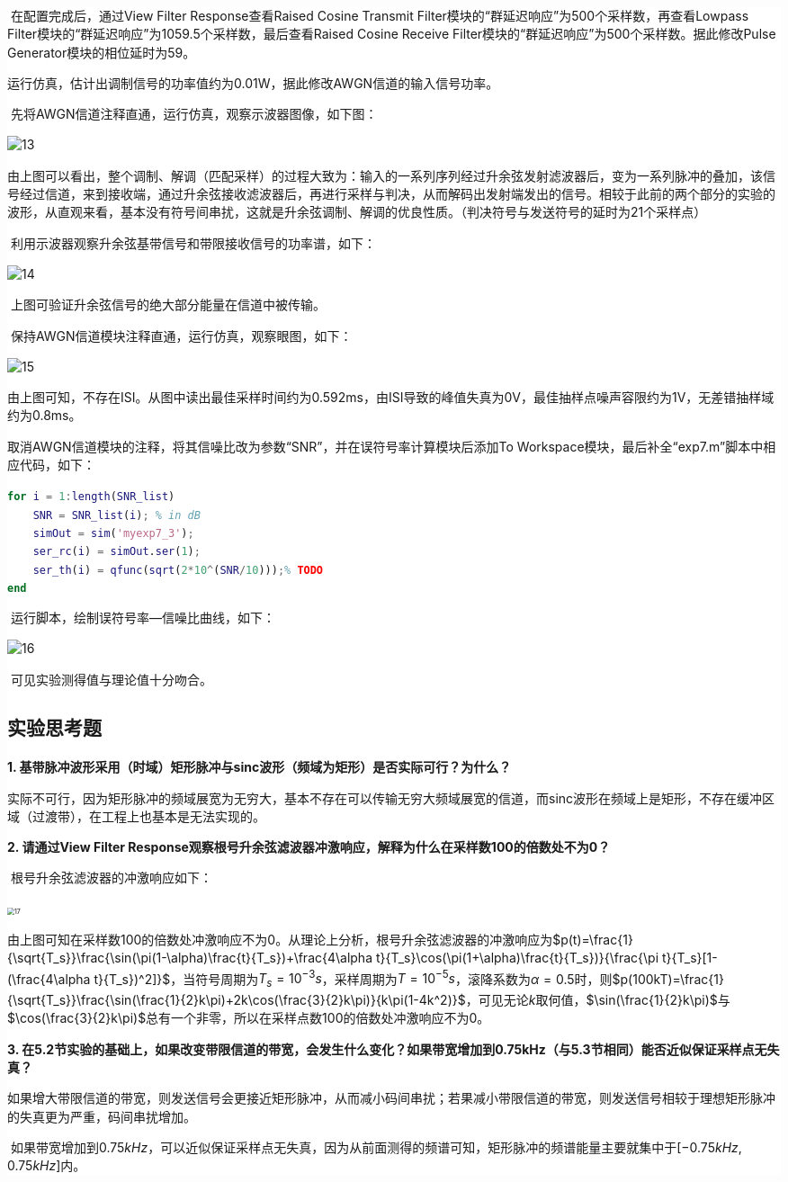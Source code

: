 ​		在配置完成后，通过View Filter Response查看Raised Cosine Transmit Filter模块的“群延迟响应”为500个采样数，再查看Lowpass Filter模块的“群延迟响应”为1059.5个采样数，最后查看Raised Cosine Receive Filter模块的“群延迟响应”为500个采样数。据此修改Pulse Generator模块的相位延时为59。

​		运行仿真，估计出调制信号的功率值约为0.01W，据此修改AWGN信道的输入信号功率。

​		先将AWGN信道注释直通，运行仿真，观察示波器图像，如下图：

![13](C:/Users/%E6%83%A0%E6%99%AE/Desktop/%E9%80%9A%E4%BF%A1%E5%AE%9E%E9%AA%8C7/%E5%AE%9E%E9%AA%8C7%E6%8A%A5%E5%91%8A%E5%9B%BE%E7%89%87/13.png)

​		由上图可以看出，整个调制、解调（匹配采样）的过程大致为：输入的一系列序列经过升余弦发射滤波器后，变为一系列脉冲的叠加，该信号经过信道，来到接收端，通过升余弦接收滤波器后，再进行采样与判决，从而解码出发射端发出的信号。相较于此前的两个部分的实验的波形，从直观来看，基本没有符号间串扰，这就是升余弦调制、解调的优良性质。（判决符号与发送符号的延时为21个采样点）

​		利用示波器观察升余弦基带信号和带限接收信号的功率谱，如下：

![14](C:/Users/%E6%83%A0%E6%99%AE/Desktop/%E9%80%9A%E4%BF%A1%E5%AE%9E%E9%AA%8C7/%E5%AE%9E%E9%AA%8C7%E6%8A%A5%E5%91%8A%E5%9B%BE%E7%89%87/14.png)

​		上图可验证升余弦信号的绝大部分能量在信道中被传输。

​		保持AWGN信道模块注释直通，运行仿真，观察眼图，如下：

![15](C:/Users/%E6%83%A0%E6%99%AE/Desktop/%E9%80%9A%E4%BF%A1%E5%AE%9E%E9%AA%8C7/%E5%AE%9E%E9%AA%8C7%E6%8A%A5%E5%91%8A%E5%9B%BE%E7%89%87/15.png)

​		由上图可知，不存在ISI。从图中读出最佳采样时间约为0.592ms，由ISI导致的峰值失真为0V，最佳抽样点噪声容限约为1V，无差错抽样域约为0.8ms。

​		取消AWGN信道模块的注释，将其信噪比改为参数“SNR”，并在误符号率计算模块后添加To Workspace模块，最后补全“exp7.m”脚本中相应代码，如下：

```matlab
for i = 1:length(SNR_list)
    SNR = SNR_list(i); % in dB
    simOut = sim('myexp7_3');
    ser_rc(i) = simOut.ser(1);
    ser_th(i) = qfunc(sqrt(2*10^(SNR/10)));% TODO
end
```

​		运行脚本，绘制误符号率—信噪比曲线，如下：

![16](C:/Users/%E6%83%A0%E6%99%AE/Desktop/%E9%80%9A%E4%BF%A1%E5%AE%9E%E9%AA%8C7/%E5%AE%9E%E9%AA%8C7%E6%8A%A5%E5%91%8A%E5%9B%BE%E7%89%87/16.png)

​		可见实验测得值与理论值十分吻合。



## 实验思考题

**1. 基带脉冲波形采用（时域）矩形脉冲与sinc波形（频域为矩形）是否实际可行？为什么？**

​		实际不可行，因为矩形脉冲的频域展宽为无穷大，基本不存在可以传输无穷大频域展宽的信道，而sinc波形在频域上是矩形，不存在缓冲区域（过渡带），在工程上也基本是无法实现的。

**2. 请通过View Filter Response观察根号升余弦滤波器冲激响应，解释为什么在采样数100的倍数处不为0？**

​		根号升余弦滤波器的冲激响应如下：

<img src="C:/Users/%E6%83%A0%E6%99%AE/Desktop/%E9%80%9A%E4%BF%A1%E5%AE%9E%E9%AA%8C7/%E5%AE%9E%E9%AA%8C7%E6%8A%A5%E5%91%8A%E5%9B%BE%E7%89%87/17.png" alt="17" style="zoom: 50%;" />

​		由上图可知在采样数100的倍数处冲激响应不为0。从理论上分析，根号升余弦滤波器的冲激响应为$p(t)=\frac{1}{\sqrt{T_s}}\frac{\sin(\pi(1-\alpha)\frac{t}{T_s})+\frac{4\alpha t}{T_s}\cos(\pi(1+\alpha)\frac{t}{T_s})}{\frac{\pi t}{T_s}[1-(\frac{4\alpha t}{T_s})^2]}$，当符号周期为$T_s=10^{-3}s$，采样周期为$T=10^{-5}s$，滚降系数为$\alpha=0.5$时，则$p(100kT)=\frac{1}{\sqrt{T_s}}\frac{\sin(\frac{1}{2}k\pi)+2k\cos(\frac{3}{2}k\pi)}{k\pi(1-4k^2)}$，可见无论$k$取何值，$\sin(\frac{1}{2}k\pi)$与$\cos(\frac{3}{2}k\pi)$总有一个非零，所以在采样点数100的倍数处冲激响应不为0。

**3. 在5.2节实验的基础上，如果改变带限信道的带宽，会发生什么变化？如果带宽增加到0.75kHz（与5.3节相同）能否近似保证采样点无失真？**

​		如果增大带限信道的带宽，则发送信号会更接近矩形脉冲，从而减小码间串扰；若果减小带限信道的带宽，则发送信号相较于理想矩形脉冲的失真更为严重，码间串扰增加。

​		如果带宽增加到$0.75kHz$，可以近似保证采样点无失真，因为从前面测得的频谱可知，矩形脉冲的频谱能量主要就集中于$[-0.75kHz,0.75kHz]$内。
